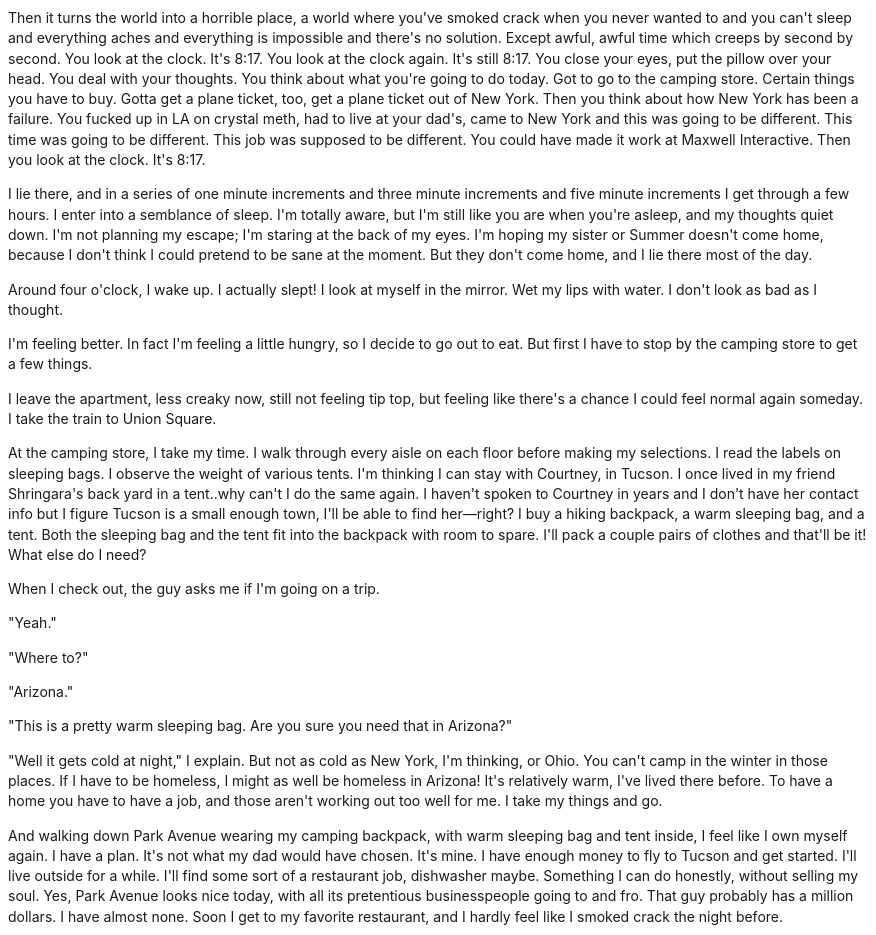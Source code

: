 Then it turns the world into a horrible place, a world where you've smoked crack when you never wanted to and you can't sleep and everything aches and everything is impossible and there's no solution. Except awful, awful time which creeps by second by second. You look at the clock. It's 8:17. You look at the clock again. It's still 8:17. You close your eyes, put the pillow over your head. You deal with your thoughts. You think about what you're going to do today. Got to go to the camping store. Certain things you have to buy. Gotta get a plane ticket, too, get a plane ticket out of New York. Then you think about how New York has been a failure. You fucked up in LA on crystal meth, had to live at your dad's, came to New York and this was going to be different. This time was going to be different. This job was supposed to be different. You could have made it work at Maxwell Interactive. Then you look at the clock. It's 8:17.

I lie there, and in a series of one minute increments and three minute increments and five minute increments I get through a few hours. I enter into a semblance of sleep. I'm totally aware, but I'm still like you are when you're asleep, and my thoughts quiet down. I'm not planning my escape; I'm staring at the back of my eyes. I'm hoping my sister or Summer doesn't come home, because I don't think I could pretend to be sane at the moment. But they don't come home, and I lie there most of the day.

Around four o'clock, I wake up. I actually slept! I look at myself in the mirror. Wet my lips with water. I don't look as bad as I thought.

I'm feeling better. In fact I'm feeling a little hungry, so I decide to go out to eat. But first I have to stop by the camping store to get a few things.

I leave the apartment, less creaky now, still not feeling tip top, but feeling like there's a chance I could feel normal again someday. I take the train to Union Square.

At the camping store, I take my time. I walk through every aisle on each floor before making my selections. I read the labels on sleeping bags. I observe the weight of various tents. I'm thinking I can stay with Courtney, in Tucson. I once lived in my friend Shringara's back yard in a tent..why can't I do the same again. I haven't spoken to Courtney in years and I don't have her contact info but I figure Tucson is a small enough town, I'll be able to find her—right? I buy a hiking backpack, a warm sleeping bag, and a tent. Both the sleeping bag and the tent fit into the backpack with room to spare. I'll pack a couple pairs of clothes and that'll be it! What else do I need?

When I check out, the guy asks me if I'm going on a trip.

"Yeah."

"Where to?"

"Arizona."

"This is a pretty warm sleeping bag. Are you sure you need that in Arizona?"

"Well it gets cold at night," I explain. But not as cold as New York, I'm thinking, or Ohio. You can't camp in the winter in those places. If I have to be homeless, I might as well be homeless in Arizona! It's relatively warm, I've lived there before. To have a home you have to have a job, and those aren't working out too well for me. I take my things and go.

And walking down Park Avenue wearing my camping backpack, with warm sleeping bag and tent inside, I feel like I own myself again. I have a plan. It's not what my dad would have chosen. It's mine. I have enough money to fly to Tucson and get started. I'll live outside for a while. I'll find some sort of a restaurant job, dishwasher maybe. Something I can do honestly, without selling my soul. Yes, Park Avenue looks nice today, with all its pretentious businesspeople going to and fro. That guy probably has a million dollars. I have almost none. Soon I get to my favorite restaurant, and I hardly feel like I smoked crack the night before.
